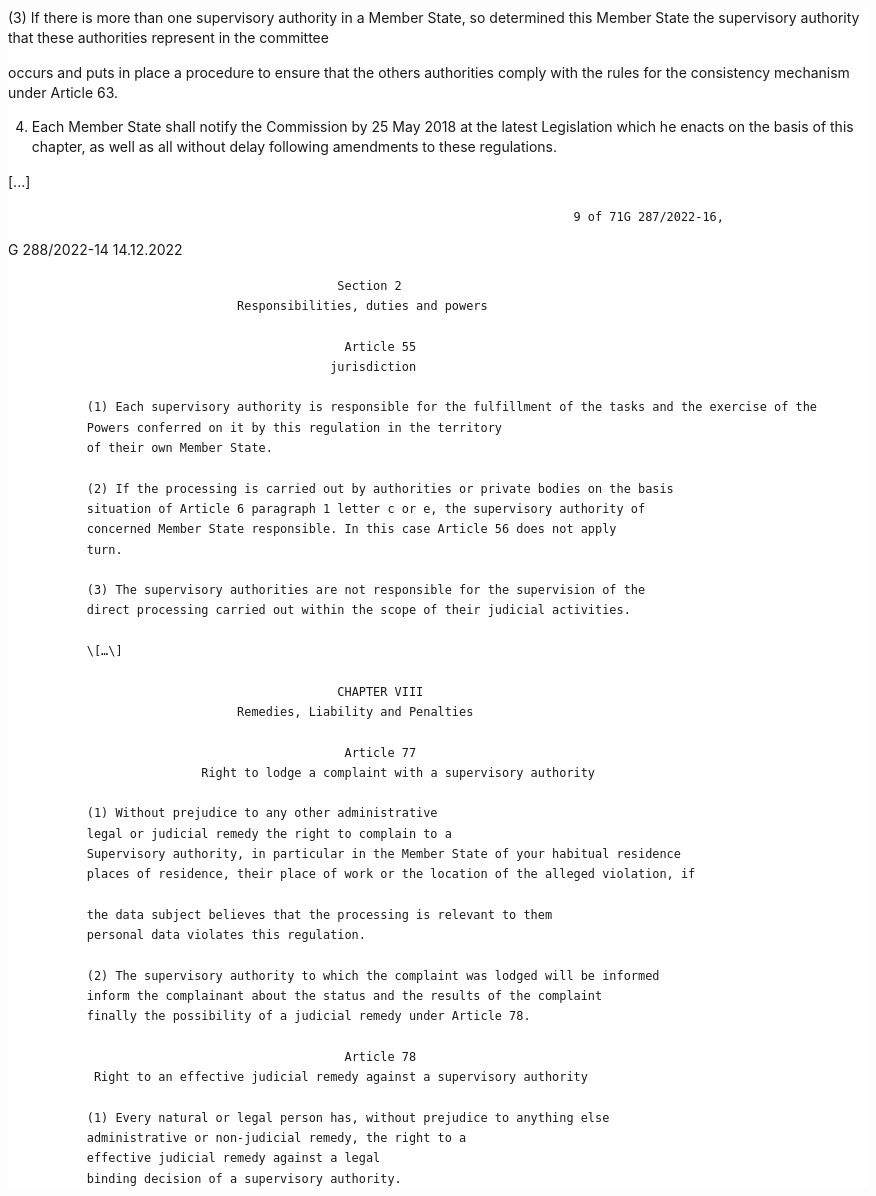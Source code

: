 (3) If there is more than one supervisory authority in a Member State, so determined
this Member State the supervisory authority that these authorities represent in the committee

occurs and puts in place a procedure to ensure that the others
authorities comply with the rules for the consistency mechanism under Article 63.

4. Each Member State shall notify the Commission by 25 May 2018 at the latest
Legislation which he enacts on the basis of this chapter, as well as all without delay
following amendments to these regulations.

\[...\]

                                                                                   9 of 71G 287/2022-16,
 G 288/2022-14
    14.12.2022

                                                  Section 2
                                    Responsibilities, duties and powers

                                                   Article 55
                                                 jurisdiction

               (1) Each supervisory authority is responsible for the fulfillment of the tasks and the exercise of the
               Powers conferred on it by this regulation in the territory
               of their own Member State.

               (2) If the processing is carried out by authorities or private bodies on the basis
               situation of Article 6 paragraph 1 letter c or e, the supervisory authority of
               concerned Member State responsible. In this case Article 56 does not apply
               turn.

               (3) The supervisory authorities are not responsible for the supervision of the
               direct processing carried out within the scope of their judicial activities.

               \[…\]

                                                  CHAPTER VIII
                                    Remedies, Liability and Penalties

                                                   Article 77
                               Right to lodge a complaint with a supervisory authority

               (1) Without prejudice to any other administrative
               legal or judicial remedy the right to complain to a
               Supervisory authority, in particular in the Member State of your habitual residence
               places of residence, their place of work or the location of the alleged violation, if

               the data subject believes that the processing is relevant to them
               personal data violates this regulation.

               (2) The supervisory authority to which the complaint was lodged will be informed
               inform the complainant about the status and the results of the complaint
               finally the possibility of a judicial remedy under Article 78.

                                                   Article 78
                Right to an effective judicial remedy against a supervisory authority

               (1) Every natural or legal person has, without prejudice to anything else
               administrative or non-judicial remedy, the right to a
               effective judicial remedy against a legal
               binding decision of a supervisory authority.
